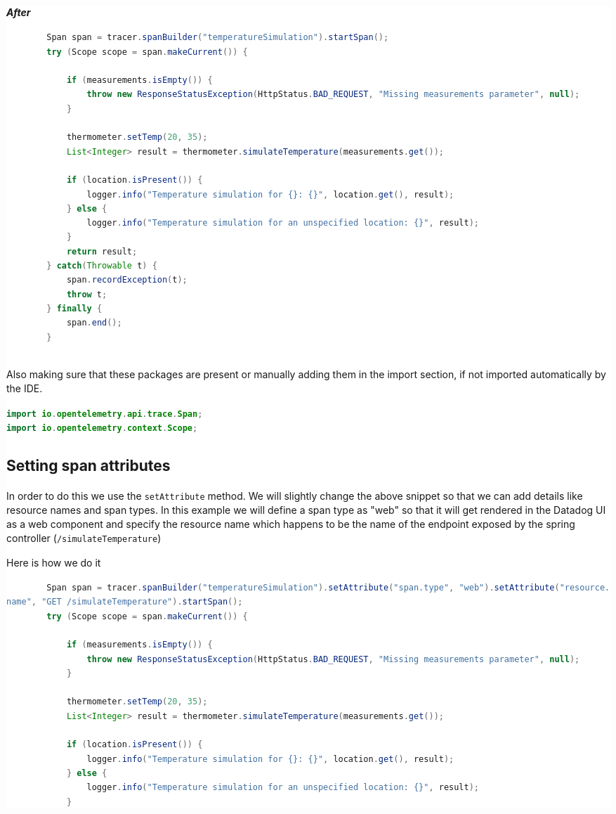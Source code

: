 **_After_**

```java
        Span span = tracer.spanBuilder("temperatureSimulation").startSpan();
        try (Scope scope = span.makeCurrent()) {

            if (measurements.isEmpty()) {
                throw new ResponseStatusException(HttpStatus.BAD_REQUEST, "Missing measurements parameter", null);
            }

            thermometer.setTemp(20, 35);
            List<Integer> result = thermometer.simulateTemperature(measurements.get());

            if (location.isPresent()) {
                logger.info("Temperature simulation for {}: {}", location.get(), result);
            } else {
                logger.info("Temperature simulation for an unspecified location: {}", result);
            }
            return result;
        } catch(Throwable t) {
            span.recordException(t);
            throw t;
        } finally {
            span.end();
        }
    
```


Also making sure that these packages are present or manually adding them in the import section, if not imported automatically by the IDE.


```java
import io.opentelemetry.api.trace.Span;
import io.opentelemetry.context.Scope;
```


## Setting span attributes

In order to do this we use the `setAttribute` method. We will slightly change the above snippet so that we can add details like resource names and span types.
In this example we will define a span type as "web" so that it will get rendered in the Datadog UI as a web component and specify the resource name which happens to be the name of the endpoint exposed by the spring controller (`/simulateTemperature`)

Here is how we do it

```java
        Span span = tracer.spanBuilder("temperatureSimulation").setAttribute("span.type", "web").setAttribute("resource.name", "GET /simulateTemperature").startSpan();
        try (Scope scope = span.makeCurrent()) {

            if (measurements.isEmpty()) {
                throw new ResponseStatusException(HttpStatus.BAD_REQUEST, "Missing measurements parameter", null);
            }

            thermometer.setTemp(20, 35);
            List<Integer> result = thermometer.simulateTemperature(measurements.get());

            if (location.isPresent()) {
                logger.info("Temperature simulation for {}: {}", location.get(), result);
            } else {
                logger.info("Temperature simulation for an unspecified location: {}", result);
            }
```
